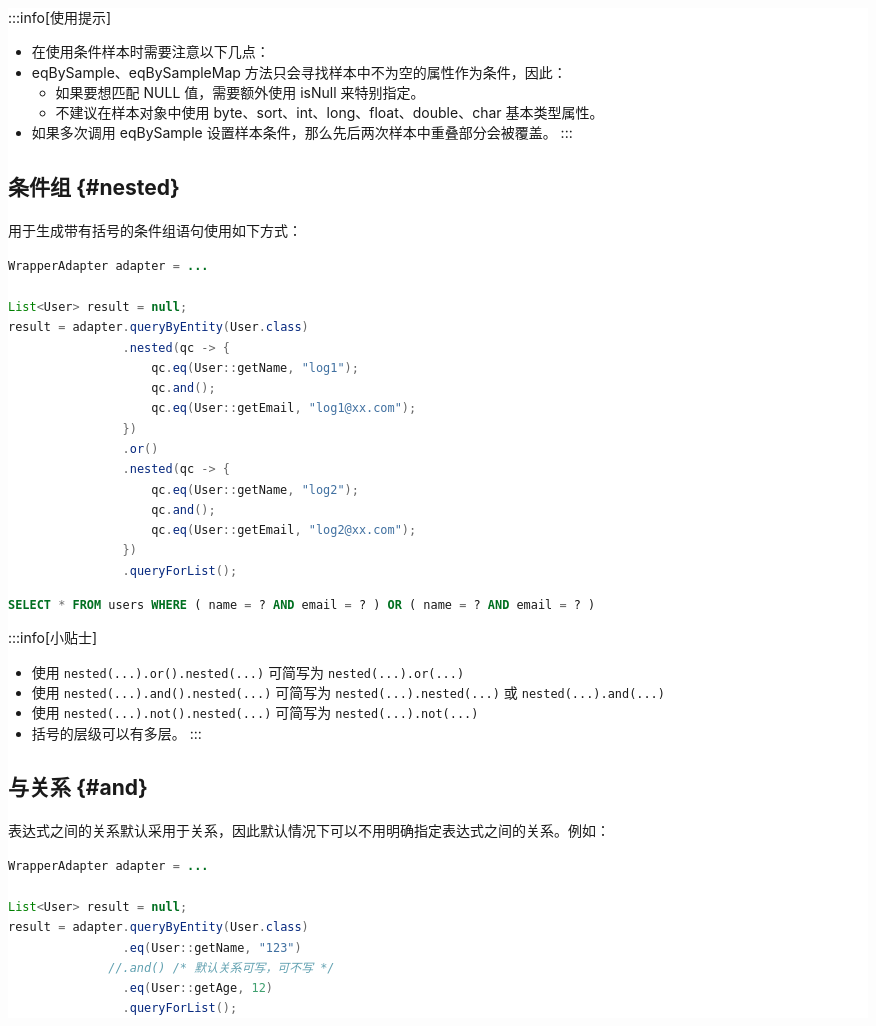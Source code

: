 :::info[使用提示]
- 在使用条件样本时需要注意以下几点：
- eqBySample、eqBySampleMap 方法只会寻找样本中不为空的属性作为条件，因此：
  - 如果要想匹配 NULL 值，需要额外使用 isNull 来特别指定。
  - 不建议在样本对象中使用 byte、sort、int、long、float、double、char 基本类型属性。
- 如果多次调用 eqBySample 设置样本条件，那么先后两次样本中重叠部分会被覆盖。
:::

## 条件组 {#nested}

用于生成带有括号的条件组语句使用如下方式：

```java
WrapperAdapter adapter = ...

List<User> result = null;
result = adapter.queryByEntity(User.class)
                .nested(qc -> {
                    qc.eq(User::getName, "log1");
                    qc.and();
                    qc.eq(User::getEmail, "log1@xx.com");
                })
                .or()
                .nested(qc -> {
                    qc.eq(User::getName, "log2");
                    qc.and();
                    qc.eq(User::getEmail, "log2@xx.com");
                })
                .queryForList();
```

```sql title='生成的 SQL'
SELECT * FROM users WHERE ( name = ? AND email = ? ) OR ( name = ? AND email = ? )
```

:::info[小贴士]
- 使用 `nested(...).or().nested(...)` 可简写为 `nested(...).or(...)`
- 使用 `nested(...).and().nested(...)` 可简写为 `nested(...).nested(...)` 或 `nested(...).and(...)`
- 使用 `nested(...).not().nested(...)` 可简写为 `nested(...).not(...)`
- 括号的层级可以有多层。
:::

## 与关系 {#and}

表达式之间的关系默认采用于关系，因此默认情况下可以不用明确指定表达式之间的关系。例如：

```java
WrapperAdapter adapter = ...

List<User> result = null;
result = adapter.queryByEntity(User.class)
                .eq(User::getName, "123")
              //.and() /* 默认关系可写，可不写 */
                .eq(User::getAge, 12)
                .queryForList();
```

